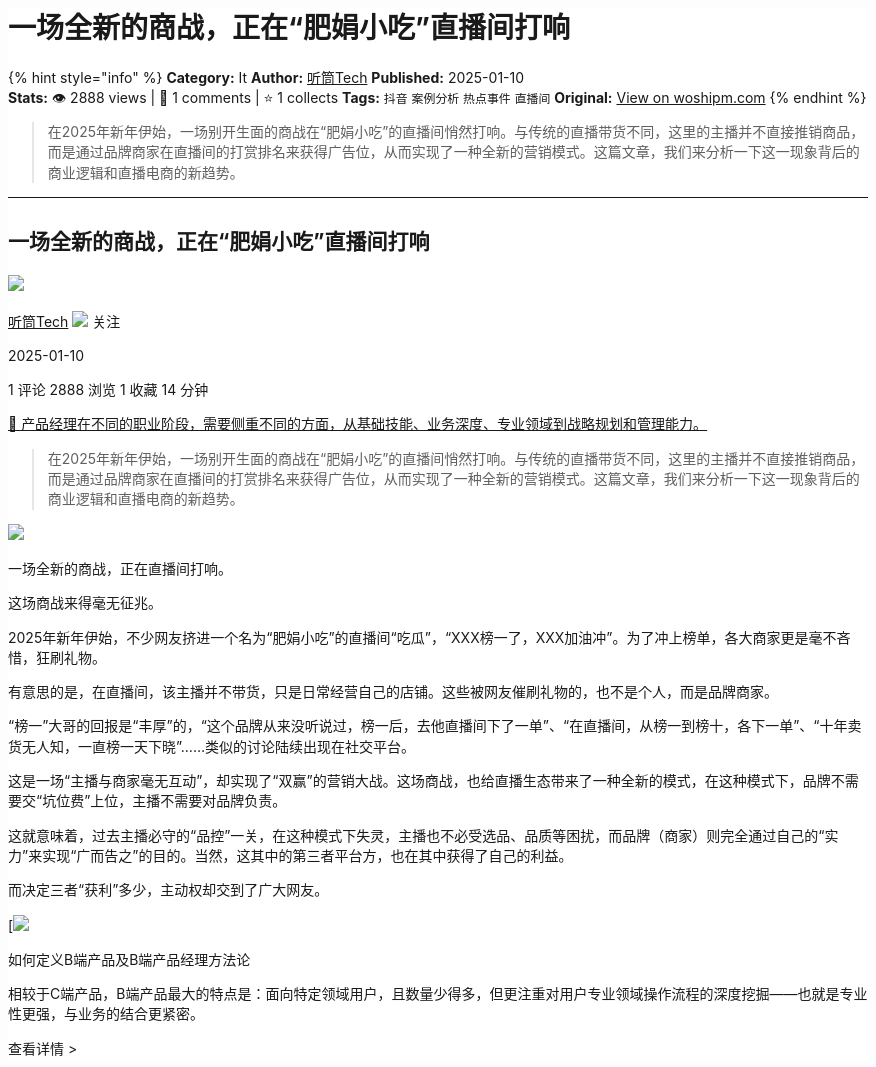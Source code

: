 # 一场全新的商战，正在“肥娟小吃”直播间打响
{% hint style="info" %}
**Category:** It
**Author:** [听筒Tech](https://www.woshipm.com/u/1588598)
**Published:** 2025-01-10  
**Stats:** 👁️ 2888 views | 💬 1 comments | ⭐ 1 collects
**Tags:** `抖音` `案例分析` `热点事件` `直播间`
**Original:** [View on woshipm.com](https://www.woshipm.com/it/6169358.html)
{% endhint %}
> 在2025年新年伊始，一场别开生面的商战在“肥娟小吃”的直播间悄然打响。与传统的直播带货不同，这里的主播并不直接推销商品，而是通过品牌商家在直播间的打赏排名来获得广告位，从而实现了一种全新的营销模式。这篇文章，我们来分析一下这一现象背后的商业逻辑和直播电商的新趋势。

---

## 一场全新的商战，正在“肥娟小吃”直播间打响

[![](https://static.woshipm.com/ttw_avatar_20240710110847_4275.jpg?imageView2/1/w/72/h/72/q/100)](https://www.woshipm.com/u/1588598)

[听筒Tech](https://www.woshipm.com/u/1588598) ![](https://static.woshipm.com/tag/1101_1@2x.png) 关注

2025-01-10

1 评论 2888 浏览 1 收藏 14 分钟

[🔗 产品经理在不同的职业阶段，需要侧重不同的方面，从基础技能、业务深度、专业领域到战略规划和管理能力。](https://ke.qidianla.com/courses/90pm)

> 在2025年新年伊始，一场别开生面的商战在“肥娟小吃”的直播间悄然打响。与传统的直播带货不同，这里的主播并不直接推销商品，而是通过品牌商家在直播间的打赏排名来获得广告位，从而实现了一种全新的营销模式。这篇文章，我们来分析一下这一现象背后的商业逻辑和直播电商的新趋势。

![](https://image.woshipm.com/2024/05/13/6877e684-110d-11ef-b3fd-00163e142b65.png)

一场全新的商战，正在直播间打响。

这场商战来得毫无征兆。

2025年新年伊始，不少网友挤进一个名为“肥娟小吃”的直播间“吃瓜”，“XXX榜一了，XXX加油冲”。为了冲上榜单，各大商家更是毫不吝惜，狂刷礼物。

有意思的是，在直播间，该主播并不带货，只是日常经营自己的店铺。这些被网友催刷礼物的，也不是个人，而是品牌商家。

“榜一”大哥的回报是“丰厚”的，“这个品牌从来没听说过，榜一后，去他直播间下了一单”、“在直播间，从榜一到榜十，各下一单”、“十年卖货无人知，一直榜一天下晓”……类似的讨论陆续出现在社交平台。

这是一场“主播与商家毫无互动”，却实现了“双赢”的营销大战。这场商战，也给直播生态带来了一种全新的模式，在这种模式下，品牌不需要交“坑位费”上位，主播不需要对品牌负责。

这就意味着，过去主播必守的“品控”一关，在这种模式下失灵，主播也不必受选品、品质等困扰，而品牌（商家）则完全通过自己的“实力”来实现“广而告之”的目的。当然，这其中的第三者平台方，也在其中获得了自己的利益。

而决定三者“获利”多少，主动权却交到了广大网友。

[![](https://image.woshipm.com/2023/08/02/72b77e4e-30e3-11ee-88e7-00163e0b5ff3.png)

如何定义B端产品及B端产品经理方法论

相较于C端产品，B端产品最大的特点是：面向特定领域用户，且数量少得多，但更注重对用户专业领域操作流程的深度挖掘——也就是专业性更强，与业务的结合更紧密。

查看详情 >
